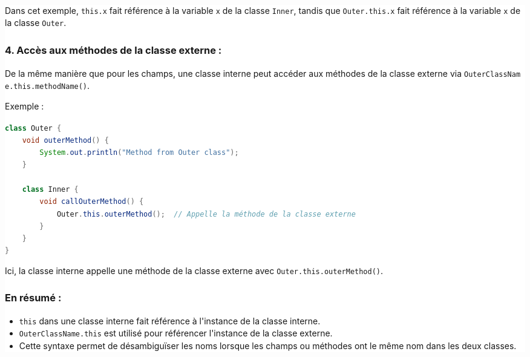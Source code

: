Dans cet exemple, `this.x` fait référence à la variable `x` de la classe `Inner`, tandis que `Outer.this.x` fait référence à la variable `x` de la classe `Outer`.

### 4. **Accès aux méthodes de la classe externe :**
De la même manière que pour les champs, une classe interne peut accéder aux méthodes de la classe externe via `OuterClassName.this.methodName()`.

Exemple :

```java
class Outer {
    void outerMethod() {
        System.out.println("Method from Outer class");
    }

    class Inner {
        void callOuterMethod() {
            Outer.this.outerMethod();  // Appelle la méthode de la classe externe
        }
    }
}
```

Ici, la classe interne appelle une méthode de la classe externe avec `Outer.this.outerMethod()`.

### En résumé :
- `this` dans une classe interne fait référence à l'instance de la classe interne.
- `OuterClassName.this` est utilisé pour référencer l'instance de la classe externe.
- Cette syntaxe permet de désambiguïser les noms lorsque les champs ou méthodes ont le même nom dans les deux classes.
